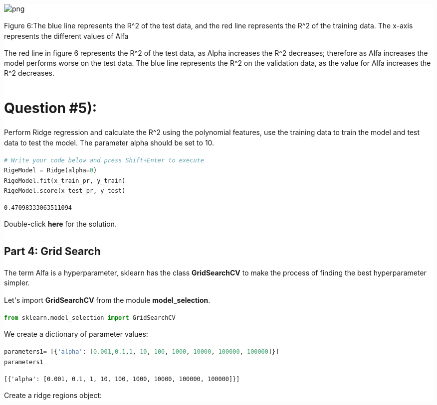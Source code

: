 

![png](output_131_1.png)


Figure 6:The blue line represents the R^2 of the test data, and the red line represents the R^2 of the training data. The x-axis represents the different values of Alfa 

The red line in figure 6 represents the  R^2 of the test data, as Alpha increases the R^2 decreases; therefore as Alfa increases the model performs worse on the test data.  The blue line represents the R^2 on the validation data, as the value for Alfa increases the R^2 decreases.   

<div class="alert alert-danger alertdanger" style="margin-top: 20px">
<h1> Question  #5): </h1>

Perform Ridge regression and calculate the R^2 using the polynomial features, use the training data to train the model and test data to test the model. The parameter alpha should be set to  10.
</div>


```python
# Write your code below and press Shift+Enter to execute 
RigeModel = Ridge(alpha=0) 
RigeModel.fit(x_train_pr, y_train)
RigeModel.score(x_test_pr, y_test)

```




    0.47098333063511094



Double-click <b>here</b> for the solution.



<h2 id="ref4">Part 4: Grid Search</h2>

The term Alfa is a hyperparameter, sklearn has the class  <b>GridSearchCV</b> to make the process of finding the best hyperparameter simpler.

Let's import <b>GridSearchCV</b> from  the module <b>model_selection</b>.


```python
from sklearn.model_selection import GridSearchCV
```

We create a dictionary of parameter values:


```python
parameters1= [{'alpha': [0.001,0.1,1, 10, 100, 1000, 10000, 100000, 100000]}]
parameters1
```




    [{'alpha': [0.001, 0.1, 1, 10, 100, 1000, 10000, 100000, 100000]}]



Create a ridge regions object:
